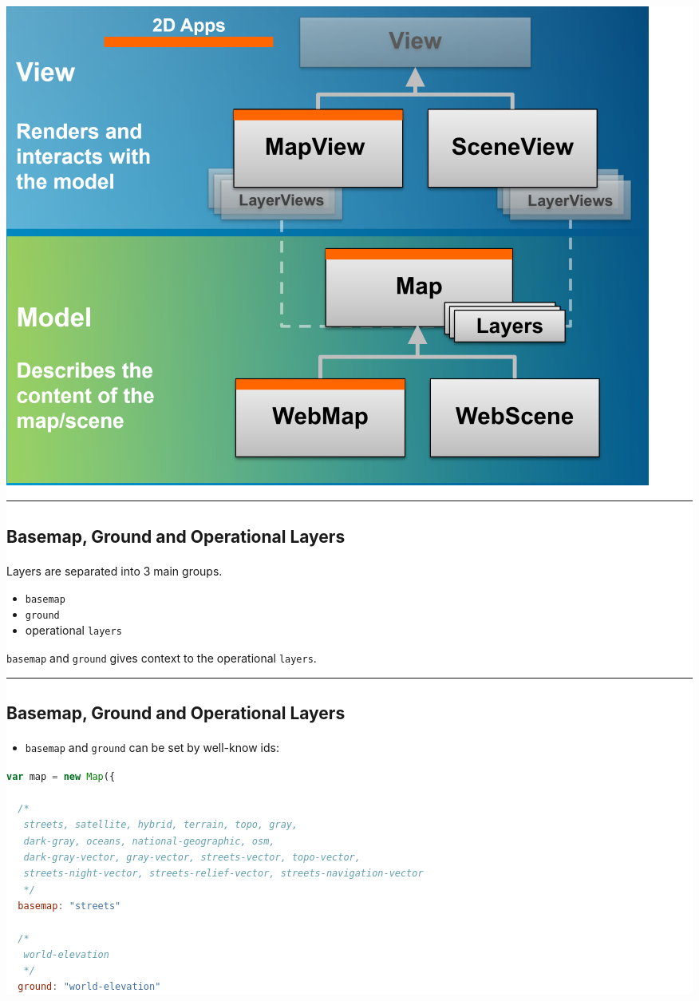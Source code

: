 ![Map&View](images/api-diagram-2.png)

---

## Basemap, Ground and Operational Layers

Layers are separated into 3 main groups.
 - `basemap`
 - `ground`
 - operational `layers`

`basemap` and `ground` gives context to the operational `layers`.

---

## Basemap, Ground and Operational Layers

- `basemap` and `ground` can be set by well-know ids:

```js
var map = new Map({

  /*
   streets, satellite, hybrid, terrain, topo, gray,
   dark-gray, oceans, national-geographic, osm,
   dark-gray-vector, gray-vector, streets-vector, topo-vector,
   streets-night-vector, streets-relief-vector, streets-navigation-vector
   */
  basemap: "streets"

  /*
   world-elevation 
   */
  ground: "world-elevation" 
```